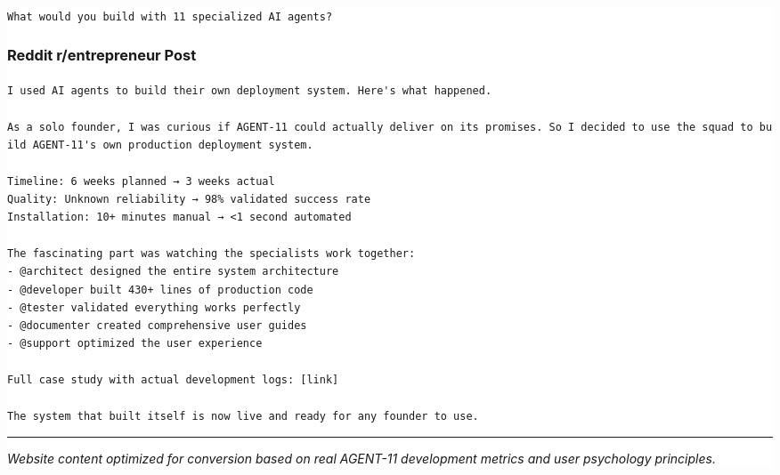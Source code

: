 ```
What would you build with 11 specialized AI agents?
```

### Reddit r/entrepreneur Post
```
I used AI agents to build their own deployment system. Here's what happened.

As a solo founder, I was curious if AGENT-11 could actually deliver on its promises. So I decided to use the squad to build AGENT-11's own production deployment system.

Timeline: 6 weeks planned → 3 weeks actual
Quality: Unknown reliability → 98% validated success rate
Installation: 10+ minutes manual → <1 second automated

The fascinating part was watching the specialists work together:
- @architect designed the entire system architecture
- @developer built 430+ lines of production code  
- @tester validated everything works perfectly
- @documenter created comprehensive user guides
- @support optimized the user experience

Full case study with actual development logs: [link]

The system that built itself is now live and ready for any founder to use.
```

---

*Website content optimized for conversion based on real AGENT-11 development metrics and user psychology principles.*